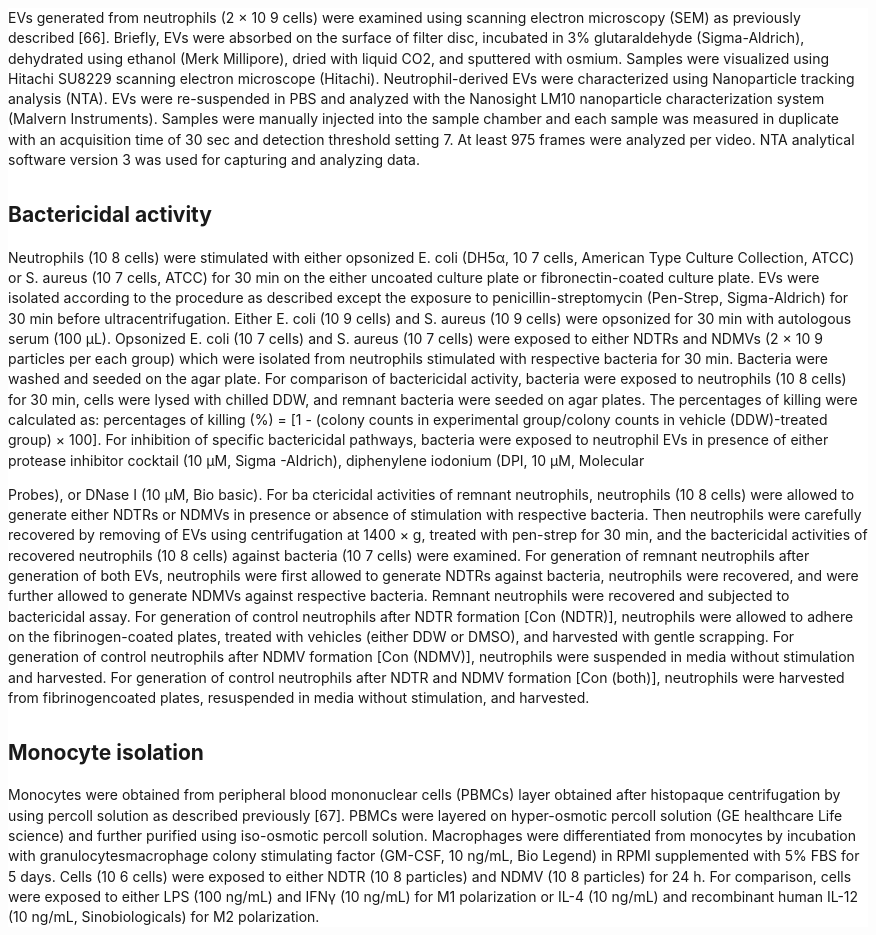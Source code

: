 EVs  generated  from  neutrophils  (2  ×  10 9   cells) were  examined  using  scanning  electron  microscopy (SEM) as previously described [66]. Briefly, EVs were absorbed on the surface of filter disc, incubated in 3% glutaraldehyde  (Sigma-Aldrich),  dehydrated  using ethanol (Merk Millipore), dried with liquid CO2, and sputtered  with  osmium.  Samples  were  visualized using  Hitachi  SU8229  scanning  electron  microscope (Hitachi). Neutrophil-derived EVs were characterized using Nanoparticle tracking analysis (NTA). EVs were re-suspended in PBS and analyzed with the Nanosight LM10 nanoparticle characterization system (Malvern Instruments). Samples were manually injected  into  the  sample  chamber  and  each  sample was measured in duplicate with an acquisition time of 30 sec and detection threshold setting 7. At least 975 frames  were  analyzed  per  video.  NTA  analytical software version 3 was  used  for capturing and analyzing data.

## Bactericidal activity

Neutrophils  (10 8 cells) were  stimulated  with either  opsonized E.  coli (DH5α,  10 7 cells,  American Type Culture Collection, ATCC) or S. aureus (10 7 cells, ATCC) for 30 min on the either uncoated culture plate or fibronectin-coated culture plate. EVs were isolated according  to  the  procedure  as  described  except  the exposure to penicillin-streptomycin (Pen-Strep, Sigma-Aldrich) for 30 min before ultracentrifugation. Either E. coli (10 9   cells) and S. aureus (10 9 cells)  were opsonized for 30 min with autologous serum (100 μL). Opsonized E. coli (10 7  cells)  and  S.  aureus  (10 7  cells) were exposed to either NDTRs and NDMVs (2 × 10 9 particles  per  each  group)  which  were  isolated  from neutrophils stimulated with respective bacteria for 30 min.  Bacteria  were  washed  and  seeded  on  the  agar plate. For comparison of bactericidal activity, bacteria were  exposed  to  neutrophils  (10 8   cells)  for  30  min, cells  were  lysed  with  chilled  DDW,  and  remnant bacteria were seeded on agar plates. The percentages of killing were calculated as: percentages of killing (%) =  [1  -  (colony  counts  in  experimental  group/colony counts  in  vehicle  (DDW)-treated  group)  ×  100].  For inhibition  of  specific  bactericidal  pathways,  bacteria were exposed to neutrophil EVs in presence of either protease  inhibitor  cocktail  (10  μM,  Sigma -Aldrich), diphenylene iodonium (DPI, 10 μM, Molecular

Probes), or DNase I (10 μM, Bio basic). For ba ctericidal activities of remnant  neutrophils,  neutrophils  (10 8 cells) were  allowed  to  generate  either  NDTRs  or NDMVs in presence  or  absence  of  stimulation  with respective  bacteria.  Then  neutrophils  were  carefully recovered by removing of EVs using centrifugation at 1400 × g, treated with pen-strep for 30 min, and the bactericidal  activities  of  recovered  neutrophils  (10 8 cells)  against  bacteria  (10 7   cells)  were  examined.  For generation of remnant neutrophils after generation of both EVs, neutrophils were first allowed to generate NDTRs against bacteria, neutrophils were recovered, and were further allowed to generate NDMVs against respective bacteria. Remnant neutrophils were recovered  and  subjected  to  bactericidal  assay.  For generation of control neutrophils after NDTR formation [Con (NDTR)], neutrophils were allowed to adhere  on  the  fibrinogen-coated  plates,  treated  with vehicles (either DDW or DMSO), and harvested with gentle scrapping. For generation of control neutrophils  after  NDMV  formation  [Con  (NDMV)], neutrophils were suspended in media without stimulation and harvested. For generation of control neutrophils after NDTR and NDMV formation [Con (both)], neutrophils were harvested from fibrinogencoated plates, resuspended in media without stimulation, and harvested.

## Monocyte isolation

Monocytes were obtained from peripheral blood mononuclear cells (PBMCs) layer obtained after histopaque centrifugation by using percoll solution as described  previously  [67].  PBMCs  were  layered  on hyper-osmotic  percoll  solution  (GE  healthcare  Life science) and further purified using iso-osmotic percoll solution. Macrophages were differentiated from monocytes by incubation with granulocytesmacrophage  colony  stimulating  factor  (GM-CSF,  10 ng/mL, Bio Legend) in RPMI supplemented with 5% FBS for 5 days. Cells (10 6  cells) were exposed to either NDTR (10 8  particles) and NDMV (10 8  particles) for 24 h.  For  comparison,  cells  were  exposed  to  either  LPS (100 ng/mL) and IFNγ (10 ng/mL) for M1 polarization  or  IL-4  (10  ng/mL)  and  recombinant human  IL-12  (10  ng/mL,  Sinobiologicals)  for  M2 polarization.
